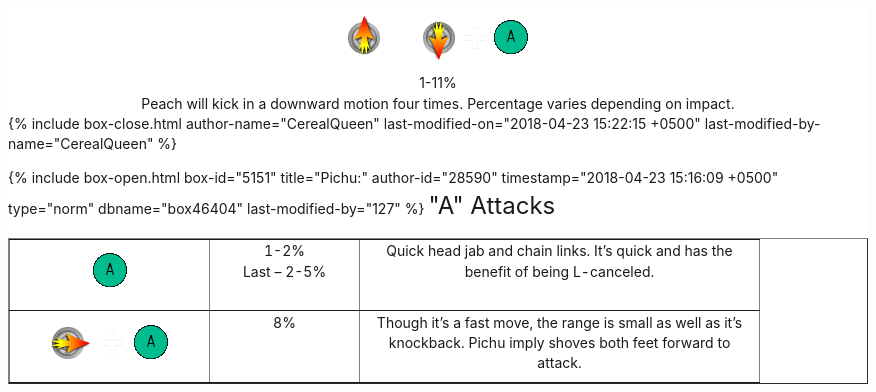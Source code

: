 <td><center><img src="Up.png" /> <img src="comma.png" /><img src="Down.png" /><img src="Plus.png" /><img src="A.png" /></center></td>
        <td><center>1-11%</center></td>
        <td><center>Peach will kick in a downward motion four times. Percentage varies depending on impact.</center></td>
    </tr>
</table>
{% include box-close.html author-name="CerealQueen" last-modified-on="2018-04-23 15:22:15 +0500" last-modified-by-name="CerealQueen" %}

{% include box-open.html box-id="5151" title="Pichu:" author-id="28590" timestamp="2018-04-23 15:16:09 +0500" type="norm" dbname="box46404" last-modified-by="127" %}
<font size="5">"A" Attacks</font><br />
<table class="fixed" border="1">
    <col width="200px" />
    <col width="150px" />
    <col width="400px" />
    <tr>
        <td><center><img src="A.png" /></center></td>
        <td><center>1-2%<br />Last – 2-5%</center></td>
        <td><center>Quick head jab and chain links. It’s quick and has the benefit of being L-canceled.</center></td>
    </tr>
    <tr>
        <td><center><img src="Right.png" /> <img src="Plus.png" /> <img src="A.png" /></center></td>
        <td><center>8%</center></td>
        <td><center>Though it’s a fast move, the range is small as well as it’s knockback. Pichu imply shoves both feet forward to attack.</center></td>
    </tr>
    <tr>